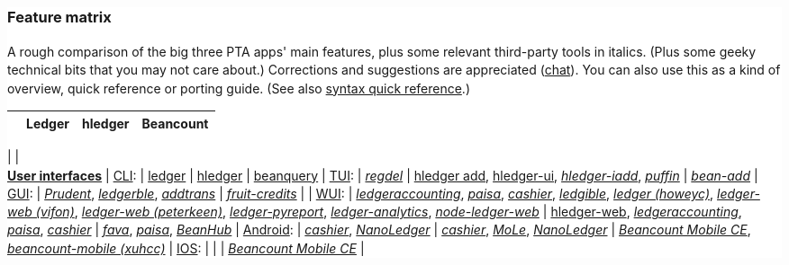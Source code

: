 [abandon-matrix]: https://matrix.to/#/#hrj_abandon:gitter.im

[acc-src]: https://github.com/rudolfschmidt/acc
[awk-pta-src]: https://github.com/filiphanes/awk-pta
[mynt-src]: https://git.sr.ht/~kmaasrud/mynt

[placc]: https://dolfi.dev/placc

[Beancount]: https://github.com/beancount/
[Beancount2]: https://beancount.github.io
[beancount-src]: https://github.com/beancount/beancount/
[beancount-issues]: https://github.com/beancount/beancount/issues
[beancount-mail]: https://groups.google.com/forum/#!forum/beancount
[#beancount:libera.chat]: https://web.libera.chat/#beancount
[beancount-matrix]: https://matrix.to/#/#beancount:matrix.org
[fava-matrix]: https://matrix.to/#/#beancount_fava:gitter.im

[beans]: https://sboehler.github.io/beans
[beans-src]: https://github.com/sboehler/beans

[blossom-src]: https://github.com/blossom-hub/blossom
[budget-cli]: https://github.com/joshcanhelp/budget-cli

[cl-ledger-src]: https://github.com/ledger/cl-ledger

[coin-src]: https://github.com/mkobetic/coin

[Ledger (Go)]: https://howeyc.github.io/ledger/
[ledger-go-src]: https://github.com/howeyc/ledger

[goledger-mescanne-src]: https://github.com/mescanne/goledger

[go-ledger-abourget-src]: https://github.com/abourget/ledger

[hledger]: https://hledger.org
[hledger-src]: https://github.com/simonmichael/hledger
[hledger-code]: https://code.hledger.org
[hledger-issues]: https://github.com/simonmichael/hledger/issues
[hledger-mail]: https://mail.hledger.org/
[#hledger:matrix.org]: https://matrix.to/#/#hledger:matrix.org
[#hledger:libera.chat]: https://web.libera.chat/#hledger

[knut-src]: https://github.com/sboehler/knut

[Ledger]: https://www.ledger-cli.org
[ledger-src]: https://github.com/ledger/ledger
[ledger-issues]: https://github.com/ledger/ledger/issues
[#ledger:libera.chat]: https://web.libera.chat/#ledger
[ledger-mail]: https://list.ledger-cli.org/

[ledger.pl-src]: https://github.com/dimonf/ledger.pl

[monescript]: https://monescript.github.io/
[monescript-src]: https://github.com/monescript/monescript

[nledger-src]: https://github.com/dmitry-merzlyakov/nledger
[nledger-matrix]: https://matrix.to/#/#nledger_Lobby:gitter.im

[pacioli-src]: https://github.com/mdipierro/pacioli

[pta]: https://mandoc.bsd.lv/pta
[pta-src]: https://cvsweb.bsd.lv/pta/

[prudent]: https://prudent.me
[prudent-src]: https://github.com/PrudentMe
[prudent-chat]: https://twitter.com/PrudentLedger

[rust_ledger-src]: https://github.com/ebcrowder/rust_ledger

[bankroll-src]: https://gitlab.com/dantuck/bankroll

[smalltalk-src]: https://gist.github.com/simonmichael/bb611dba654ccb1573e1

[Tackler-NG]: https://tackler.e257.fi
[tackler-src]: https://github.com/e257-fi/tackler-ng
[tackler-discussions]: https://github.com/e257-fi/tackler-ng/discussions
[#tackler:matrix.org]: https://matrix.to/#/#tackler:matrix.org

[transity-src]: https://github.com/feramhq/transity
[transity-demo]: https://www.feram.io/transity
[transity-matrix]: https://matrix.to/#/#feramhq_transity:gitter.im

[uledger-src]: https://github.com/danpat/uledger

[UMM-hackage]: https://hackage.haskell.org/package/UMM

[ledg]: https://github.com/SitanHuang/ledg

[zhang-src]: https://github.com/zhang-accounting/zhang
[zhang]: https://zhang-accounting.github.io/zhang



### Feature matrix

A rough comparison of the big three PTA apps' main features, 
plus some relevant third-party tools in italics. 
(Plus some geeky technical bits that you may not care about.)
Corrections and suggestions are appreciated ([chat](https://matrix.to/#/#plaintextaccounting:matrix.org)).
You can also use this as a kind of overview, quick reference or porting guide.
(See also [syntax quick reference](quickref/).)

<style>
td:first-child strong a {
  text-decoration:none;
  color:inherit;
}
</style>

|                                 | Ledger                                                           | hledger                                                                                                                     | Beancount
|---------------------------------|------------------------------------------------------------------|-----------------------------------------------------------------------------------------------------------------------------|-----------------------------------------------------------------------------------------
| 
| <br>**<a name="user-interfaces" href="#user-interfaces">User interfaces</a>**
| [CLI]:                          | [ledger]                                                         | [hledger]                                                                                                                   | [beanquery]
| [TUI]:                          | *[regdel]*                                                       | [hledger add], [hledger-ui], *[hledger-iadd]*, *[puffin]*                                                                   | *[bean-add]*
| [GUI]:                          | *[Prudent]*, *[ledgerble]*, *[addtrans]*                         | *[fruit-credits]*                                                                                                           | 
| [WUI]:                          | *[ledgeraccounting]*, *[paisa]*, *[cashier]*, *[ledgible]*, *[ledger (howeyc)]*, *[ledger-web (vifon)]*, *[ledger-web (peterkeen)]*, *[ledger-pyreport]*, *[ledger-analytics]*, *[node-ledger-web]*  | [hledger-web], *[ledgeraccounting]*, *[paisa]*, *[cashier]*  | *[fava]*, *[paisa]*, *[BeanHub]*
| [Android]:                      | *[cashier]*, *[NanoLedger]*                                      | *[cashier]*, *[MoLe]*, *[NanoLedger]*                                                                                       | *[Beancount Mobile CE]*, *[beancount-mobile (xuhcc)]*
| [IOS]:                          |                                                                  |                                                                                                                             | *[Beancount Mobile CE]*
| 

[plaintextaccounting.org]: https://plaintextaccounting.org
[/r/plaintextaccounting]: https://www.reddit.com/r/plaintextaccounting
[#plaintextaccounting:libera.chat]: https://web.libera.chat/#plaintextaccounting
[#plaintextaccounting:matrix.org]: https://matrix.to/#/#plaintextaccounting:matrix.org
[abandon-src]: https://github.com/hrj/abandon
[CLI]:                      https://en.wikipedia.org/wiki/Command-line_interface
[TUI]:                      https://en.wikipedia.org/wiki/Text-based_user_interface
[GUI]:                      https://en.wikipedia.org/wiki/Graphical_user_interface
[WUI]:                      https://en.wikipedia.org/wiki/Web_application
[Android]:                  https://en.wikipedia.org/wiki/Android_(operating_system)
[IOS]:                      https://en.wikipedia.org/wiki/IOS
[ledger]:                   https://ledger-cli.org/doc/ledger3.html
[hledger]:                  https://hledger.org/hledger.html
[beanquery]:                https://github.com/beancount/beanquery
[regdel]:                   https://github.com/guillaumechereau/regdel
[hledger add]:              https://hledger.org/hledger.html#add
[hledger-ui]:               https://hledger.org/hledger-ui.html
[hledger-web]:              https://hledger.org/hledger-web.html
[hledger-iadd]:             https://github.com/hpdeifel/hledger-iadd
[puffin]:                   https://github.com/siddhantac/puffin
[bean-add]:                 https://github.com/simon-v/bean-add
[Prudent]:                  https://prudent.me
[ledgerble]:                https://github.com/sbridges/ledgerble
[addtrans]:                 https://github.com/Rudd-O/ledgerhelpers/blob/master/doc/addtrans.md
[fruit-credits]:            https://codeberg.org/dz4k/fruit-credits
[ledgeraccounting]:         https://github.com/thecount2a/ledgeraccounting
[paisa]:                    https://paisa.fyi
[cashier]:                  https://gitlab.com/alensiljak/cashier
[ledgible]:                 https://github.com/lipidity/ledgible
[ledger (howeyc)]:          https://github.com/howeyc/ledger
[ledger-web (vifon)]:       https://vifon.github.io/ledger-web
[ledger-web (peterkeen)]:   https://github.com/peterkeen/Ledger-Web
[NanoLedger]:               https://f-droid.org/en/packages/be.chvp.nanoledger
[ledger-pyreport]:          https://yingtongli.me/git/ledger-pyreport/about
[ledger-analytics]:         https://github.com/kendricktan/ledger-analytics
[node-ledger-web]:          https://github.com/slashdotdash/node-ledger-web
[Beancount Mobile CE]:      https://beancount.io
[beancount-mobile (xuhcc)]: https://github.com/xuhcc/beancount-mobile
[MoLe]:                     https://fossdroid.com/a/mole.html
[BeanHub]:                  https://beanhub.io
[fava]:                     https://beancount.github.io/fava
[beancount-repete]:         https://github.com/jpluscplusm/beancount-repete
[tldr]:                     https://tldr.sh
[ledger tldr]:              https://tldr.inbrowser.app/pages/common/ledger
[hledger tldr]:             https://tldr.inbrowser.app/pages/common/hledger
[hledger balance tldr]:     https://tldr.inbrowser.app/pages/common/hledger-balance
[ledger manual web]:        https://ledger-cli.org/doc/ledger3.html
[hledger manual web]:       https://hledger.org/start.html#manuals
[beancount manual web]:     https://beancount.github.io/docs/
[jump to topic]:            https://hledger.org/hledger.html#help
[forum]:                    https://forum.plaintextaccounting.org
[reddit]:                   https://reddit.com/r/plaintextaccounting
[hledger chat]:             https://matrix.hledger.org
[hledger mail list]:        https://list.hledger.org
[beancount mail list]:      https://groups.google.com/g/beancount
[hledger commands summary]: https://hledger.org/hledger.html#commands
[hledger demo]:             https://hledger.org/hledger.html#demo
[hledger quick start]:      https://hledger.org/start.html
[ledger quick start]:       https://ledger-cli.org/doc/ledger3.html#Start-a-Journal-File
[ledger install]:           https://ledger-cli.org/download.html
[hledger install]:          https://hledger.org/install.html
[ledger man]:               https://manned.org/man/ledger
[hledger man]:              https://manned.org/man/hledger
[bean-query man]:           https://manned.org/man/bean-query
[bean-check man]:           https://manned.org/man/bean-check
[journal (ledger)]:      https://ledger-cli.org/doc/ledger3.html#Journal-Format
[journal (hledger)]:     https://hledger.org/hledger.html#journal
[journal (beancount)]:   https://beancount.github.io/docs/beancount_language_syntax.html
[csv (ledger)]:          https://ledger-cli.org/doc/ledger3.html#The-convert-command
[csv (hledger)]:         https://hledger.org/hledger.html#csv
[timeclock (ledger)]:    https://ledger-cli.org/doc/ledger3.html#Time-Keeping
[timeclock (hledger)]:   https://hledger.org/hledger.html#timeclock
[timedot]:               https://hledger.org/hledger.html#timedot
[ledger output format]:  https://ledger-cli.org/doc/ledger3.html#Basic-Reporting-Commands
[hledger output format]: https://hledger.org/hledger.html#output-format
[l accounts]:    https://ledger-cli.org/doc/ledger3.html#accounts
[l balance]:     https://ledger-cli.org/doc/ledger3.html#The-balance-command
[l cleared]:     https://ledger-cli.org/doc/ledger3.html#Cleared-Report
[l commodities]: https://ledger-cli.org/doc/ledger3.html#commodities
[l convert]:     https://ledger-cli.org/doc/ledger3.html#The-convert-command
[l csv]:         https://ledger-cli.org/doc/ledger3.html#The-csv-command
[l entry]:       https://ledger-cli.org/doc/ledger3.html#xact
[l emacs]:       https://ledger-cli.org/doc/ledger3.html#The-lisp-command
[l equity]:      https://ledger-cli.org/doc/ledger3.html#The-equity-command
[l lisp]:        https://ledger-cli.org/doc/ledger3.html#The-xml-command
[l payees]:      https://ledger-cli.org/doc/ledger3.html#payees
[l pricemap]:    https://ledger-cli.org/doc/ledger3.html#The-pricemap-command
[l pricedb]:     https://ledger-cli.org/doc/ledger3.html#prices-and-pricedb-commands
[l prices]:      https://ledger-cli.org/doc/ledger3.html#prices-and-pricedb-commands
[l print]:       https://ledger-cli.org/doc/ledger3.html#The-print-command
[l register]:    https://ledger-cli.org/doc/ledger3.html#The-register-command
[l select]:      https://ledger-cli.org/doc/ledger3.html#select
[l source]:      https://ledger-cli.org/doc/ledger3.html#source
[l stats]:       https://ledger-cli.org/doc/ledger3.html#stats
[l tags]:        https://ledger-cli.org/doc/ledger3.html#tags
[h accounts]:           https://hledger.org/hledger.html#accounts
[h activity]:           https://hledger.org/hledger.html#activity
[h add]:                https://hledger.org/hledger.html#add
[h aregister]:          https://hledger.org/hledger.html#aregister
[h balance]:            https://hledger.org/hledger.html#balance
[h balancesheet]:       https://hledger.org/hledger.html#balancesheet
[h balancesheetequity]: https://hledger.org/hledger.html#balancesheetequity
[h cashflow]:           https://hledger.org/hledger.html#cashflow
[h check]:              https://hledger.org/hledger.html#check
[h close]:              https://hledger.org/hledger.html#close
[h codes]:              https://hledger.org/hledger.html#codes
[h commodities]:        https://hledger.org/hledger.html#commodities
[h demo]:               https://hledger.org/hledger.html#demo
[h descriptions]:       https://hledger.org/hledger.html#descriptions
[h diff]:               https://hledger.org/hledger.html#diff
[h files]:              https://hledger.org/hledger.html#files
[h help]:               https://hledger.org/hledger.html#help
[h import]:             https://hledger.org/hledger.html#import
[h incomestatement]:    https://hledger.org/hledger.html#incomestatement
[h payees]:             https://hledger.org/hledger.html#payees
[h prices]:             https://hledger.org/hledger.html#prices
[h print]:              https://hledger.org/hledger.html#print
[h notes]:              https://hledger.org/hledger.html#notes
[h register]:           https://hledger.org/hledger.html#register
[h rewrite]:            https://hledger.org/hledger.html#rewrite
[h roi]:                https://hledger.org/hledger.html#roi
[h stats]:              https://hledger.org/hledger.html#stats
[h tags]:               https://hledger.org/hledger.html#tags
[h test]:               https://hledger.org/hledger.html#test
[h bar]:                   https://hledger.org/scripts.html#hledger-bar
[h check-fancyassertions]: https://hledger.org/scripts.html#hledger-check-fancyassertions
[h edit]:                  https://hledger.org/scripts.html#hledger-edit
[h git]:                   https://hledger.org/scripts.html#hledger-git
[h iadd]:                  https://hledger.org/scripts.html#hledger-iadd
[h interest]:              https://hledger.org/scripts.html#hledger-interest
[h lots]:                  https://hledger.org/scripts.html#hledger-lots
[h move]:                  https://hledger.org/scripts.html#hledger-move
[h pijul]:                 https://hledger.org/scripts.html#hledger-pijul
[h plot]:                  https://hledger.org/scripts.html#hledger-plot
[b check]:   https://beancount.github.io/docs/running_beancount_and_generating_reports.html#bean-check
[b doctor]:  https://beancount.github.io/docs/running_beancount_and_generating_reports.html#bean-doctor
[b example]: https://beancount.github.io/docs/running_beancount_and_generating_reports.html#bean-example
[b format]:  https://beancount.github.io/docs/running_beancount_and_generating_reports.html#bean-format
[b balances]: https://github.com/beancount/beanquery/blob/7577b6c1b93cfdecd76e9c5f466e0ab96bddd045/beanquery/shell.py#L585
[b journal]:  https://github.com/beancount/beanquery/blob/7577b6c1b93cfdecd76e9c5f466e0ab96bddd045/beanquery/shell.py#L570
[b print]:    https://github.com/beancount/beanquery/blob/7577b6c1b93cfdecd76e9c5f466e0ab96bddd045/beanquery/shell.py#L490
[b select]:   https://github.com/beancount/beanquery/blob/7577b6c1b93cfdecd76e9c5f466e0ab96bddd045/beanquery/shell.py#L512
[l config]:          https://ledger-cli.org/doc/ledger3.html#Basic-options
[h config]:          https://hledger.org/hledger.html#config-files
[l expression lang]: https://ledger-cli.org/doc/ledger3.html#Value-Expressions
[l python]:          https://ledger-cli.org/doc/ledger3.html#Embedded-Python
[l http api]:        https://vifon.github.io/ledger-web/
[h addons]:          https://hledger.org/hledger.html#add-on-commands
[h lib]:             https://hledger.org/scripting.html#hledger-lib-scripts
[h http api]:        https://hledger.org/hledger-web.html#json-api
[b plugins]:         https://beancount.github.io/docs/external_contributions.html#plugins
[b lib]:             https://beancount.github.io/docs/api_reference/index.html
[l account names]:          https://ledger-cli.org/doc/ledger3.html#Structuring-your-Accounts
[h account names]:          https://hledger.org/hledger.html#account-names
[b account names]:          https://beancount.github.io/docs/beancount_language_syntax.html#accounts
[l budget]:                 https://ledger-cli.org/doc/ledger3.html#Budgeting
[h budget]:                 https://hledger.org/hledger.html#budgeting
[b budget]:                 https://fava.pythonanywhere.com/example-beancount-file/help/budgets
[beangulp]:                 https://beancount.github.io/docs/beangulp.html
[beancount_reds_importers]: https://github.com/redstreet/beancount_reds_importers
[beancount-import]:         https://github.com/jbms/beancount-import
[l commodity names]:        https://ledger-cli.org/doc/ledger3.html#Commodities-and-Currencies
[h commodity names]:        https://hledger.org/hledger.html#commodity
[b commodity names]:        https://beancount.github.io/docs/beancount_language_syntax.html#commodities-currencies
[import tools]:             https://plaintextaccounting.org/#data-importconversion
[h dedupe]:                 https://hledger.org/hledger.html#date-skipping
[l gen postings]:           https://ledger-cli.org/doc/ledger3.html#Automated-Transactions
[h gen postings]:           https://hledger.org/hledger.html#auto-postings
[l gen transactions]:       https://ledger-cli.org/doc/ledger3.html#Periodic-Transactions
[h gen transactions]:       https://hledger.org/hledger.html#periodic-transactions
[h intl numbers]:           https://hledger.org/hledger.html#amounts
[l lot matching]:           https://ledger-cli.org/doc/ledger3.html#Buying-and-Selling-Stock
[l lot report]:             https://ledger-cli.org/doc/ledger3.html#Lot-notes
[l lot revaluation]:        https://ledger-cli.org/doc/ledger3.html#index-_002d_002drevalued
[h lot manual]:             https://hledger.org/investments.html#what-about-lots-
[b lot matching]:           https://beancount.github.io/docs/beancount_language_syntax.html#costs-and-prices
[lotter]:                   https://src.d10.dev/lotter/doc/tip/README.md
[h multiperiod bal]:        https://hledger.org/hledger.html#report-intervals
[l pivot]:                  https://ledger-cli.org/doc/ledger3.html#index-_002d_002dpivot-TAG-1
[h pivot]:                  https://hledger.org/hledger.html#pivoting
[h pricehist]:              https://hledger.org/scripts.html#pricehist
[l internal precision]:     https://ledger-cli.org/doc/ledger3.html#Integer-Amounts
[l display precision]:      https://ledger-cli.org/doc/ledger3.html#Integer-Amounts
[l balancing precision]:    https://hledger.org/ledger.html#balancing-precision
[h internal precision]:     https://hledger.org/1.40/hledger.html#rounding
[h display precision]:      https://hledger.org/1.40/hledger.html#commodity-display-style
[h balancing precision]:    https://hledger.org/hledger.html#transaction-balancing
[b internal precision]:     https://beancount.github.io/docs/precision_tolerances.html#representational-issues
[b display precision]:      https://beancount.github.io/docs/precision_tolerances.html
[b balancing precision]:    https://beancount.github.io/docs/precision_tolerances.html
[pricehist]:                https://gitlab.com/chrisberkhout/pricehist
[beanprice]:                https://github.com/beancount/beanprice
[l query opts]:             https://ledger-cli.org/doc/ledger3.html#Report-Filtering
[l query args]:             https://ledger-cli.org/doc/ledger3.html#Building-Reports
[h query opts]:             https://hledger.org/hledger.html#options
[h query args]:             https://hledger.org/hledger.html#queries
[h sql]:                    https://hledger.org/sqlite.html
[b query]:                  https://beancount.github.io/docs/beancount_query_language.html
[h ghci]:                   https://hledger.org/DEVWORKFLOWS.html#use-ghci
[beanquery repl]:           https://beancount.github.io/docs/beancount_query_language.html#making-queries
[l bash completions]:       https://github.com/ledger/ledger/blob/master/contrib/ledger-completion.bash
[h bash completions]:       https://hledger.org/hledger.html#shell-completions
[l ugains]:                 https://ledger-cli.org/doc/ledger3.html#index-_002d_002dunrealized
[h ugains]:                 https://hledger.org/hledger.html#balance-report-types
[l validation]:             https://ledger-cli.org/doc/ledger3.html#Error-Checking-and-Calculation-Options
[h validation]:             https://hledger.org/hledger.html#check
[b validation]:             https://beancount.github.io/docs/getting_started_with_beancount.html#brief-syntax-overview
[h account types]:          https://hledger.org/hledger.html#account-types
[h std financial reports]:  https://hledger.org/hledger.html#part-4-commands
[h account display order]:  https://hledger.org/hledger.html#account-display-order
[h input amount styles]:    https://hledger.org/hledger.html#amounts
[h output amount styles]:   https://hledger.org/hledger.html#commodity-display-style
[h doc-first dev]:          https://hledger.org/PULLREQUESTS.html#documentation-first
[h releases]:               https://hledger.org/RELEASING.html#release-types
[h reg bounties]:           https://hledger.org/REGRESSIONS.html